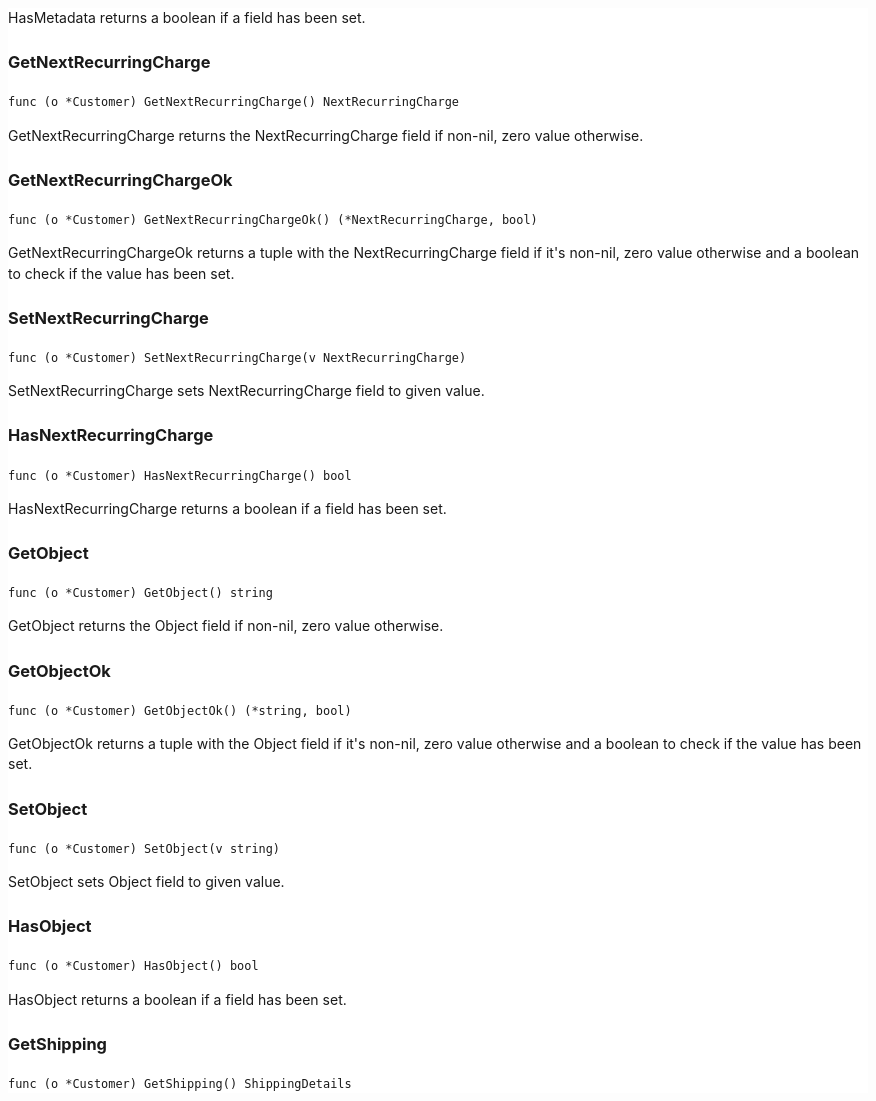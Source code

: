 HasMetadata returns a boolean if a field has been set.

### GetNextRecurringCharge

`func (o *Customer) GetNextRecurringCharge() NextRecurringCharge`

GetNextRecurringCharge returns the NextRecurringCharge field if non-nil, zero value otherwise.

### GetNextRecurringChargeOk

`func (o *Customer) GetNextRecurringChargeOk() (*NextRecurringCharge, bool)`

GetNextRecurringChargeOk returns a tuple with the NextRecurringCharge field if it's non-nil, zero value otherwise
and a boolean to check if the value has been set.

### SetNextRecurringCharge

`func (o *Customer) SetNextRecurringCharge(v NextRecurringCharge)`

SetNextRecurringCharge sets NextRecurringCharge field to given value.

### HasNextRecurringCharge

`func (o *Customer) HasNextRecurringCharge() bool`

HasNextRecurringCharge returns a boolean if a field has been set.

### GetObject

`func (o *Customer) GetObject() string`

GetObject returns the Object field if non-nil, zero value otherwise.

### GetObjectOk

`func (o *Customer) GetObjectOk() (*string, bool)`

GetObjectOk returns a tuple with the Object field if it's non-nil, zero value otherwise
and a boolean to check if the value has been set.

### SetObject

`func (o *Customer) SetObject(v string)`

SetObject sets Object field to given value.

### HasObject

`func (o *Customer) HasObject() bool`

HasObject returns a boolean if a field has been set.

### GetShipping

`func (o *Customer) GetShipping() ShippingDetails`
